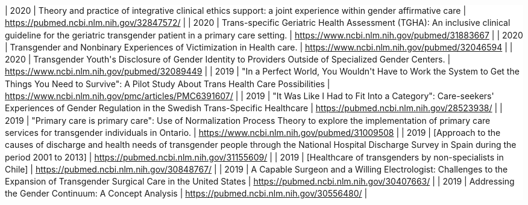 | 2020 | Theory and practice of integrative clinical ethics support: a joint experience within gender affirmative care                                                                                                                                                                  | https://pubmed.ncbi.nlm.nih.gov/32847572/                                                                                                                                                                                                  |
| 2020 | Trans-specific Geriatric Health Assessment (TGHA): An inclusive clinical guideline for the geriatric transgender patient in a primary care setting.                                                                                                                            | https://www.ncbi.nlm.nih.gov/pubmed/31883667                                                                                                                                                                                               |
| 2020 | Transgender and Nonbinary Experiences of Victimization in Health care.                                                                                                                                                                                                         | https://www.ncbi.nlm.nih.gov/pubmed/32046594                                                                                                                                                                                               |
| 2020 | Transgender Youth's Disclosure of Gender Identity to Providers Outside of Specialized Gender Centers.                                                                                                                                                                          | https://www.ncbi.nlm.nih.gov/pubmed/32089449                                                                                                                                                                                               |
| 2019 | "In a Perfect World, You Wouldn't Have to Work the System to Get the Things You Need to Survive": A Pilot Study About Trans Health Care Possibilities                                                                                                                          | https://www.ncbi.nlm.nih.gov/pmc/articles/PMC6391607/                                                                                                                                                                                      |
| 2019 | "It Was Like I Had to Fit Into a Category": Care-seekers' Experiences of Gender Regulation in the Swedish Trans-Specific Healthcare                                                                                                                                            | https://pubmed.ncbi.nlm.nih.gov/28523938/                                                                                                                                                                                                  |
| 2019 | "Primary care is primary care": Use of Normalization Process Theory to explore the implementation of primary care services for transgender individuals in Ontario.                                                                                                             | https://www.ncbi.nlm.nih.gov/pubmed/31009508                                                                                                                                                                                               |
| 2019 | [Approach to the causes of discharge and health needs of transgender people through the National Hospital Discharge Survey in Spain during the period 2001 to 2013]                                                                                                            | https://pubmed.ncbi.nlm.nih.gov/31155609/                                                                                                                                                                                                  |
| 2019 | [Healthcare of transgenders by non-specialists in Chile]                                                                                                                                                                                                                       | https://pubmed.ncbi.nlm.nih.gov/30848767/                                                                                                                                                                                                  |
| 2019 | A Capable Surgeon and a Willing Electrologist: Challenges to the Expansion of Transgender Surgical Care in the United States                                                                                                                                                   | https://pubmed.ncbi.nlm.nih.gov/30407663/                                                                                                                                                                                                  |
| 2019 | Addressing the Gender Continuum: A Concept Analysis                                                                                                                                                                                                                            | https://pubmed.ncbi.nlm.nih.gov/30556480/                                                                                                                                                                                                  |